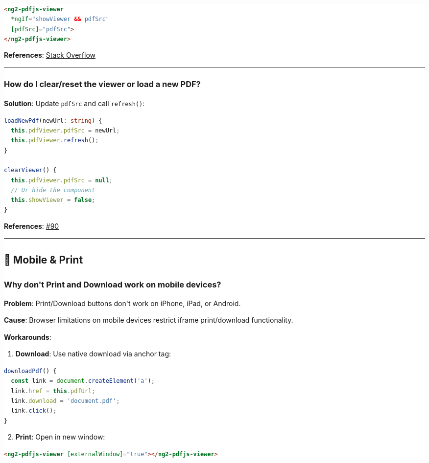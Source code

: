```html
<ng2-pdfjs-viewer 
  *ngIf="showViewer && pdfSrc"
  [pdfSrc]="pdfSrc">
</ng2-pdfjs-viewer>
```

**References**: [Stack Overflow](https://stackoverflow.com/questions/58136515/how-to-display-empty-ng2-pdfjs-viewer-when-no-file-provided)

---

### How do I clear/reset the viewer or load a new PDF?

**Solution**: Update `pdfSrc` and call `refresh()`:

```typescript
loadNewPdf(newUrl: string) {
  this.pdfViewer.pdfSrc = newUrl;
  this.pdfViewer.refresh();
}

clearViewer() {
  this.pdfViewer.pdfSrc = null;
  // Or hide the component
  this.showViewer = false;
}
```

**References**: [#90](https://github.com/intbot/ng2-pdfjs-viewer/issues/90)

---

## 📱 Mobile & Print

### Why don't Print and Download work on mobile devices?

**Problem**: Print/Download buttons don't work on iPhone, iPad, or Android.

**Cause**: Browser limitations on mobile devices restrict iframe print/download functionality.

**Workarounds**:

1. **Download**: Use native download via anchor tag:
```typescript
downloadPdf() {
  const link = document.createElement('a');
  link.href = this.pdfUrl;
  link.download = 'document.pdf';
  link.click();
}
```

2. **Print**: Open in new window:
```html
<ng2-pdfjs-viewer [externalWindow]="true"></ng2-pdfjs-viewer>
```

